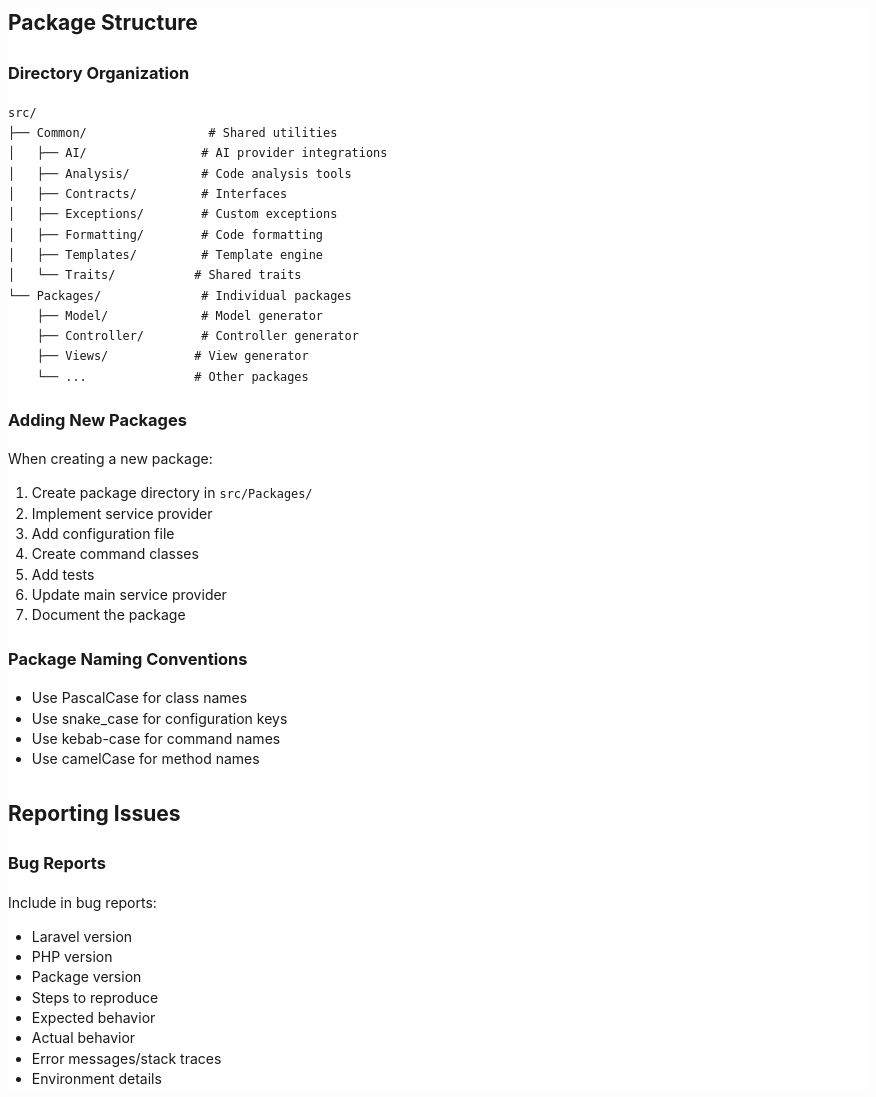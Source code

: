 ## Package Structure

### Directory Organization

```
src/
├── Common/                 # Shared utilities
│   ├── AI/                # AI provider integrations
│   ├── Analysis/          # Code analysis tools
│   ├── Contracts/         # Interfaces
│   ├── Exceptions/        # Custom exceptions
│   ├── Formatting/        # Code formatting
│   ├── Templates/         # Template engine
│   └── Traits/           # Shared traits
└── Packages/              # Individual packages
    ├── Model/             # Model generator
    ├── Controller/        # Controller generator
    ├── Views/            # View generator
    └── ...               # Other packages
```

### Adding New Packages

When creating a new package:

1. Create package directory in `src/Packages/`
2. Implement service provider
3. Add configuration file
4. Create command classes
5. Add tests
6. Update main service provider
7. Document the package

### Package Naming Conventions

- Use PascalCase for class names
- Use snake_case for configuration keys
- Use kebab-case for command names
- Use camelCase for method names

## Reporting Issues

### Bug Reports

Include in bug reports:

- Laravel version
- PHP version
- Package version
- Steps to reproduce
- Expected behavior
- Actual behavior
- Error messages/stack traces
- Environment details
